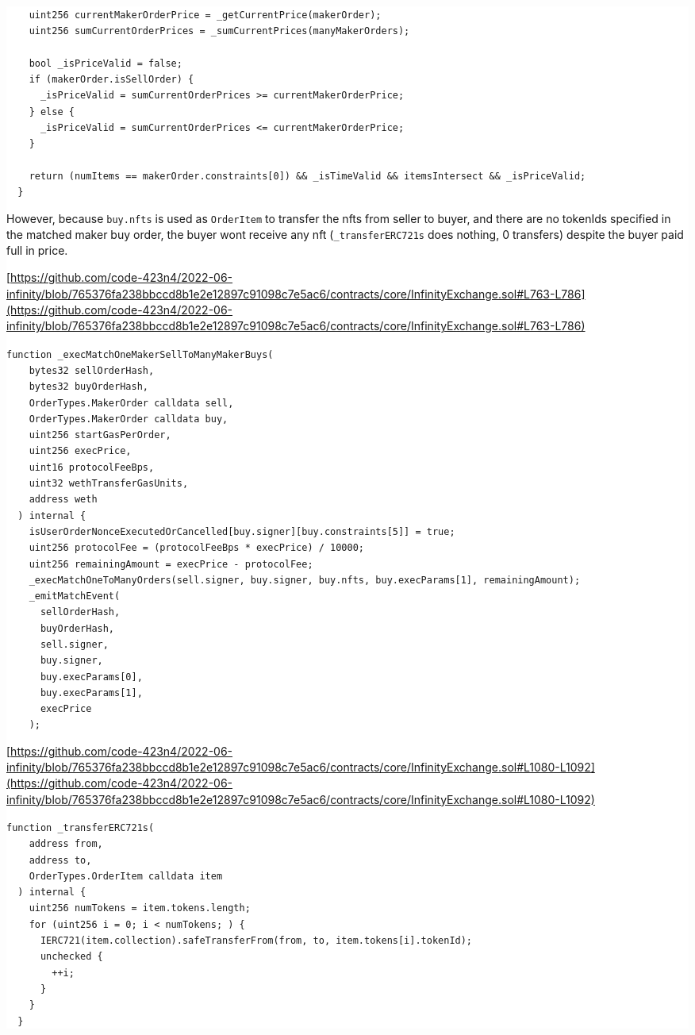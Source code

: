         uint256 currentMakerOrderPrice = _getCurrentPrice(makerOrder);
        uint256 sumCurrentOrderPrices = _sumCurrentPrices(manyMakerOrders);
    
        bool _isPriceValid = false;
        if (makerOrder.isSellOrder) {
          _isPriceValid = sumCurrentOrderPrices >= currentMakerOrderPrice;
        } else {
          _isPriceValid = sumCurrentOrderPrices <= currentMakerOrderPrice;
        }
    
        return (numItems == makerOrder.constraints[0]) && _isTimeValid && itemsIntersect && _isPriceValid;
      }

However, because `buy.nfts` is used as `OrderItem` to transfer the nfts from seller to buyer, and there are no tokenIds specified in the matched maker buy order, the buyer wont receive any nft (`_transferERC721s` does nothing, 0 transfers) despite the buyer paid full in price.

[https://github.com/code-423n4/2022-06-infinity/blob/765376fa238bbccd8b1e2e12897c91098c7e5ac6/contracts/core/InfinityExchange.sol#L763-L786](https://github.com/code-423n4/2022-06-infinity/blob/765376fa238bbccd8b1e2e12897c91098c7e5ac6/contracts/core/InfinityExchange.sol#L763-L786)

    function _execMatchOneMakerSellToManyMakerBuys(
        bytes32 sellOrderHash,
        bytes32 buyOrderHash,
        OrderTypes.MakerOrder calldata sell,
        OrderTypes.MakerOrder calldata buy,
        uint256 startGasPerOrder,
        uint256 execPrice,
        uint16 protocolFeeBps,
        uint32 wethTransferGasUnits,
        address weth
      ) internal {
        isUserOrderNonceExecutedOrCancelled[buy.signer][buy.constraints[5]] = true;
        uint256 protocolFee = (protocolFeeBps * execPrice) / 10000;
        uint256 remainingAmount = execPrice - protocolFee;
        _execMatchOneToManyOrders(sell.signer, buy.signer, buy.nfts, buy.execParams[1], remainingAmount);
        _emitMatchEvent(
          sellOrderHash,
          buyOrderHash,
          sell.signer,
          buy.signer,
          buy.execParams[0],
          buy.execParams[1],
          execPrice
        );

[https://github.com/code-423n4/2022-06-infinity/blob/765376fa238bbccd8b1e2e12897c91098c7e5ac6/contracts/core/InfinityExchange.sol#L1080-L1092](https://github.com/code-423n4/2022-06-infinity/blob/765376fa238bbccd8b1e2e12897c91098c7e5ac6/contracts/core/InfinityExchange.sol#L1080-L1092)

    function _transferERC721s(
        address from,
        address to,
        OrderTypes.OrderItem calldata item
      ) internal {
        uint256 numTokens = item.tokens.length;
        for (uint256 i = 0; i < numTokens; ) {
          IERC721(item.collection).safeTransferFrom(from, to, item.tokens[i].tokenId);
          unchecked {
            ++i;
          }
        }
      }
